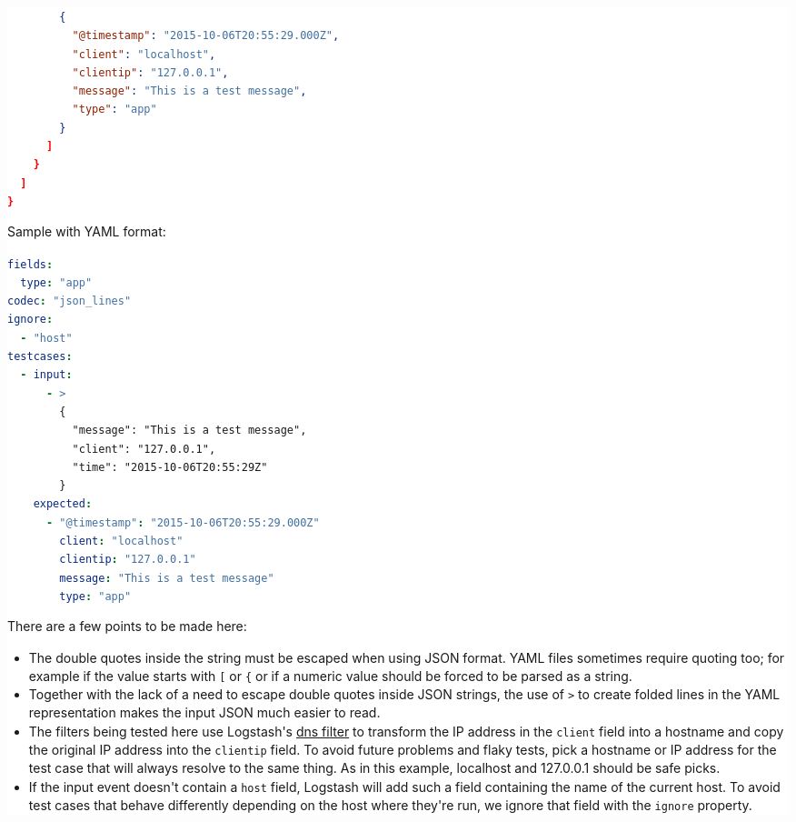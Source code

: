 ```json
        {
          "@timestamp": "2015-10-06T20:55:29.000Z",
          "client": "localhost",
          "clientip": "127.0.0.1",
          "message": "This is a test message",
          "type": "app"
        }
      ]
    }
  ]
}
```

Sample with YAML format:
```yaml
fields:
  type: "app"
codec: "json_lines"
ignore:
  - "host"
testcases:
  - input:
      - >
        {
          "message": "This is a test message",
          "client": "127.0.0.1",
          "time": "2015-10-06T20:55:29Z"
        }
    expected:
      - "@timestamp": "2015-10-06T20:55:29.000Z"
        client: "localhost"
        clientip: "127.0.0.1"
        message: "This is a test message"
        type: "app"
```

There are a few points to be made here:

* The double quotes inside the string must be escaped when using JSON format.
  YAML files sometimes require quoting too; for example if the value starts
  with `[` or `{` or if a numeric value should be forced to be parsed as a
  string.
* Together with the lack of a need to escape double quotes inside JSON
  strings, the use of `>` to create folded lines in the YAML representation
  makes the input JSON much easier to read.
* The filters being tested here use Logstash's [dns
  filter](https://www.elastic.co/guide/en/logstash/current/plugins-filters-dns.html)
  to transform the IP address in the `client` field into a hostname
  and copy the original IP address into the `clientip` field. To avoid
  future problems and flaky tests, pick a hostname or IP address for
  the test case that will always resolve to the same thing. As in this
  example, localhost and 127.0.0.1 should be safe picks.
* If the input event doesn't contain a `host` field, Logstash will add
  such a field containing the name of the current host. To avoid test
  cases that behave differently depending on the host where they're
  run, we ignore that field with the `ignore` property.
